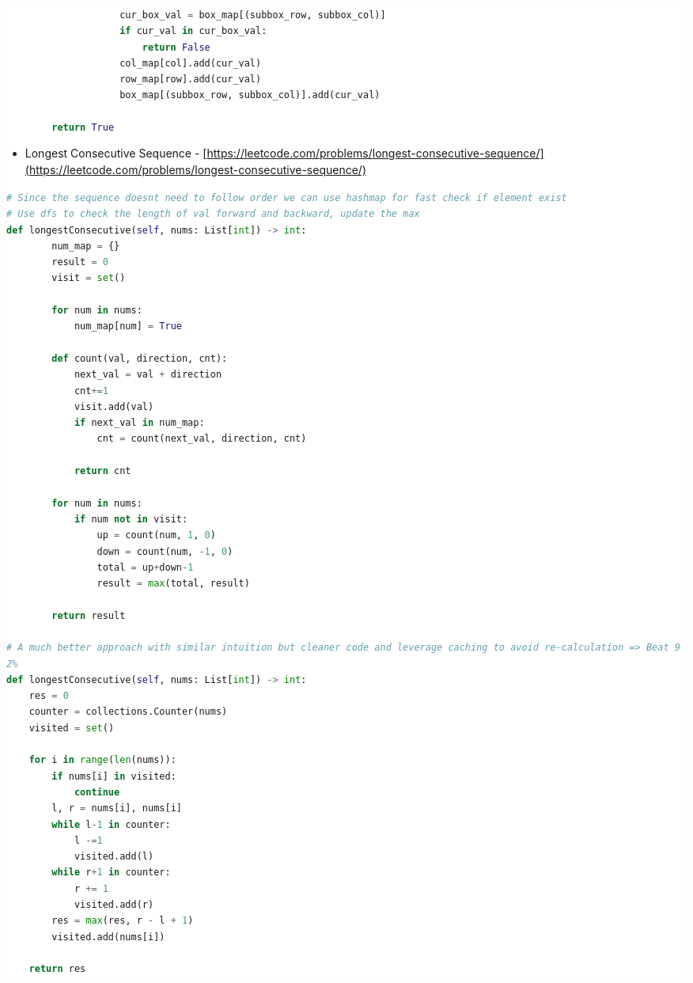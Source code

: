 ```python
                    cur_box_val = box_map[(subbox_row, subbox_col)]
                    if cur_val in cur_box_val:
                        return False
                    col_map[col].add(cur_val)
                    row_map[row].add(cur_val)
                    box_map[(subbox_row, subbox_col)].add(cur_val)
        
        return True
```
- Longest Consecutive Sequence - [https://leetcode.com/problems/longest-consecutive-sequence/](https://leetcode.com/problems/longest-consecutive-sequence/)  
```python
# Since the sequence doesnt need to follow order we can use hashmap for fast check if element exist
# Use dfs to check the length of val forward and backward, update the max
def longestConsecutive(self, nums: List[int]) -> int:
        num_map = {}
        result = 0
        visit = set()
        
        for num in nums:
            num_map[num] = True
    
        def count(val, direction, cnt):
            next_val = val + direction
            cnt+=1
            visit.add(val)
            if next_val in num_map:
                cnt = count(next_val, direction, cnt)
            
            return cnt
        
        for num in nums:
            if num not in visit:
                up = count(num, 1, 0)
                down = count(num, -1, 0)
                total = up+down-1       
                result = max(total, result)

        return result

# A much better approach with similar intuition but cleaner code and leverage caching to avoid re-calculation => Beat 92%
def longestConsecutive(self, nums: List[int]) -> int:
	res = 0
	counter = collections.Counter(nums)
	visited = set()
	
	for i in range(len(nums)):
		if nums[i] in visited:
			continue
		l, r = nums[i], nums[i]
		while l-1 in counter:
			l -=1
			visited.add(l)
		while r+1 in counter:
			r += 1
			visited.add(r)
		res = max(res, r - l + 1)
		visited.add(nums[i])
	
	return res
```